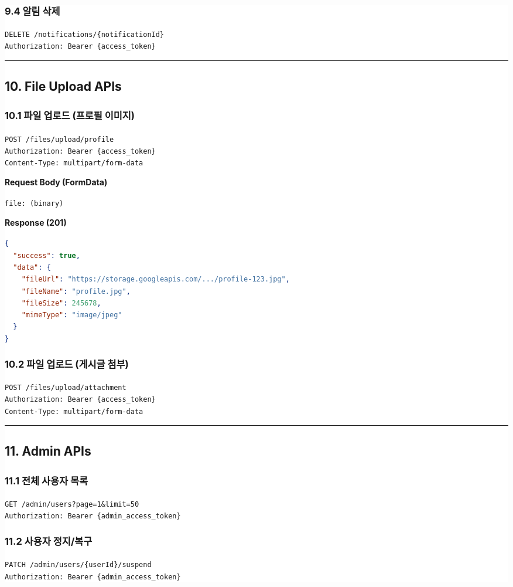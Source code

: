 ### 9.4 알림 삭제
```http
DELETE /notifications/{notificationId}
Authorization: Bearer {access_token}
```

---

## 10. File Upload APIs

### 10.1 파일 업로드 (프로필 이미지)
```http
POST /files/upload/profile
Authorization: Bearer {access_token}
Content-Type: multipart/form-data
```

**Request Body (FormData)**
```
file: (binary)
```

**Response (201)**
```json
{
  "success": true,
  "data": {
    "fileUrl": "https://storage.googleapis.com/.../profile-123.jpg",
    "fileName": "profile.jpg",
    "fileSize": 245678,
    "mimeType": "image/jpeg"
  }
}
```

### 10.2 파일 업로드 (게시글 첨부)
```http
POST /files/upload/attachment
Authorization: Bearer {access_token}
Content-Type: multipart/form-data
```

---

## 11. Admin APIs

### 11.1 전체 사용자 목록
```http
GET /admin/users?page=1&limit=50
Authorization: Bearer {admin_access_token}
```

### 11.2 사용자 정지/복구
```http
PATCH /admin/users/{userId}/suspend
Authorization: Bearer {admin_access_token}
```
